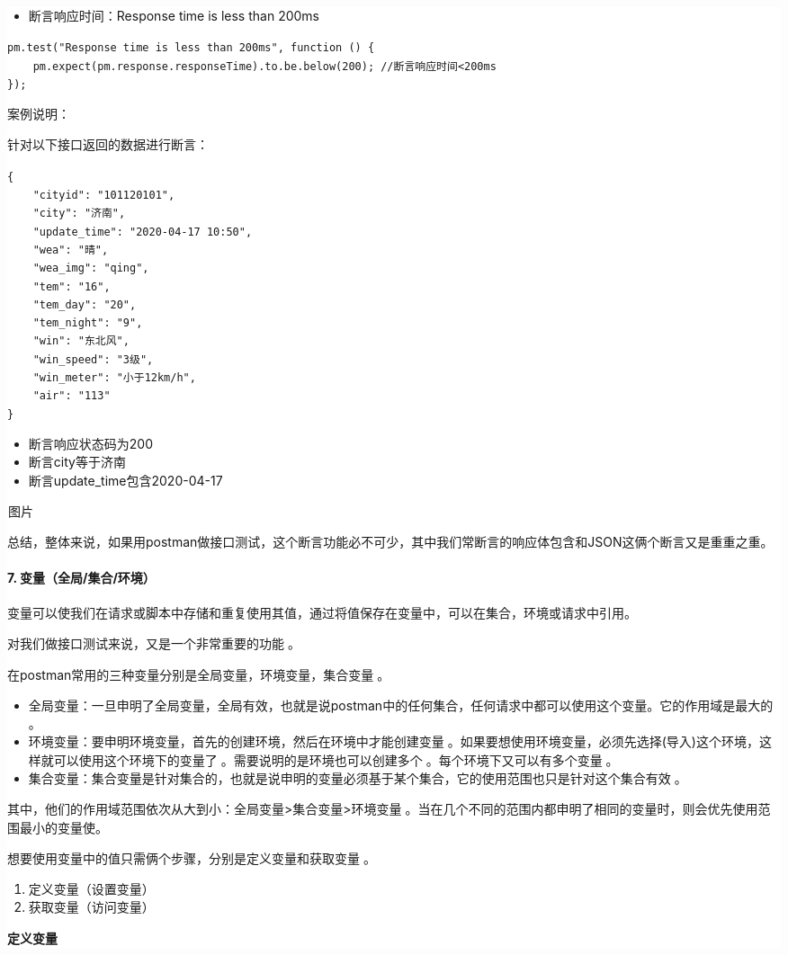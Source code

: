 - 断言响应时间：Response time is less than 200ms

```
pm.test("Response time is less than 200ms", function () {  
    pm.expect(pm.response.responseTime).to.be.below(200); //断言响应时间<200ms  
});
```

案例说明：

针对以下接口返回的数据进行断言：

```
{  
    "cityid": "101120101",  
    "city": "济南",  
    "update_time": "2020-04-17 10:50",  
    "wea": "晴",  
    "wea_img": "qing",  
    "tem": "16",  
    "tem_day": "20",  
    "tem_night": "9",  
    "win": "东北风",  
    "win_speed": "3级",  
    "win_meter": "小于12km/h",  
    "air": "113"  
}
```

- 断言响应状态码为200
- 断言city等于济南
- 断言update_time包含2020-04-17

![图片](data:image/gif;base64,iVBORw0KGgoAAAANSUhEUgAAAAEAAAABCAYAAAAfFcSJAAAADUlEQVQImWNgYGBgAAAABQABh6FO1AAAAABJRU5ErkJggg==)图片

总结，整体来说，如果用postman做接口测试，这个断言功能必不可少，其中我们常断言的响应体包含和JSON这俩个断言又是重重之重。

#### 7. 变量（全局/集合/环境）

变量可以使我们在请求或脚本中存储和重复使用其值，通过将值保存在变量中，可以在集合，环境或请求中引用。

对我们做接口测试来说，又是一个非常重要的功能 。

在postman常用的三种变量分别是全局变量，环境变量，集合变量 。

- 全局变量：一旦申明了全局变量，全局有效，也就是说postman中的任何集合，任何请求中都可以使用这个变量。它的作用域是最大的 。
- 环境变量：要申明环境变量，首先的创建环境，然后在环境中才能创建变量 。如果要想使用环境变量，必须先选择(导入)这个环境，这样就可以使用这个环境下的变量了 。需要说明的是环境也可以创建多个 。每个环境下又可以有多个变量 。
- 集合变量：集合变量是针对集合的，也就是说申明的变量必须基于某个集合，它的使用范围也只是针对这个集合有效 。

其中，他们的作用域范围依次从大到小：全局变量>集合变量>环境变量 。当在几个不同的范围内都申明了相同的变量时，则会优先使用范围最小的变量使。

想要使用变量中的值只需俩个步骤，分别是定义变量和获取变量 。

1. 定义变量（设置变量）
2. 获取变量（访问变量）

**定义变量**
